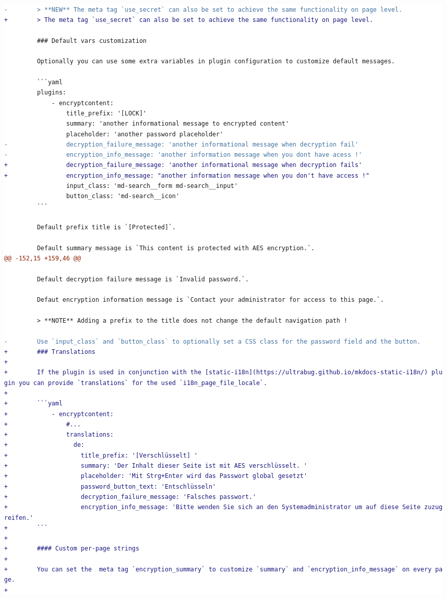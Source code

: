 ```diff
-        > **NEW** The meta tag `use_secret` can also be set to achieve the same functionality on page level.
+        > The meta tag `use_secret` can also be set to achieve the same functionality on page level.
         
         ### Default vars customization
         
         Optionally you can use some extra variables in plugin configuration to customize default messages.
         
         ```yaml
         plugins:
             - encryptcontent:
                 title_prefix: '[LOCK]'
                 summary: 'another informational message to encrypted content'
                 placeholder: 'another password placeholder'
-                decryption_failure_message: 'another informational message when decryption fail'
-                encryption_info_message: 'another information message when you dont have acess !'
+                decryption_failure_message: 'another informational message when decryption fails'
+                encryption_info_message: "another information message when you don't have access !"
                 input_class: 'md-search__form md-search__input'
                 button_class: 'md-search__icon'
         ```
         
         Default prefix title is `[Protected]`.
         
         Default summary message is `This content is protected with AES encryption.`.
@@ -152,15 +159,46 @@
         
         Default decryption failure message is `Invalid password.`.
         
         Defaut encryption information message is `Contact your administrator for access to this page.`.
         
         > **NOTE** Adding a prefix to the title does not change the default navigation path !
         
-        Use `input_class` and `button_class` to optionally set a CSS class for the password field and the button.
+        ### Translations
+        
+        If the plugin is used in conjunction with the [static-i18n](https://ultrabug.github.io/mkdocs-static-i18n/) plugin you can provide `translations` for the used `i18n_page_file_locale`.
+        
+        ```yaml
+            - encryptcontent:
+                #...
+                translations:
+                  de:
+                    title_prefix: '[Verschlüsselt] '
+                    summary: 'Der Inhalt dieser Seite ist mit AES verschlüsselt. '
+                    placeholder: 'Mit Strg+Enter wird das Passwort global gesetzt'
+                    password_button_text: 'Entschlüsseln'
+                    decryption_failure_message: 'Falsches passwort.'
+                    encryption_info_message: 'Bitte wenden Sie sich an den Systemadministrator um auf diese Seite zuzugreifen.'
+        ```
+        
+        #### Custom per-page strings
+        
+        You can set the  meta tag `encryption_summary` to customize `summary` and `encryption_info_message` on every page.
+        
```